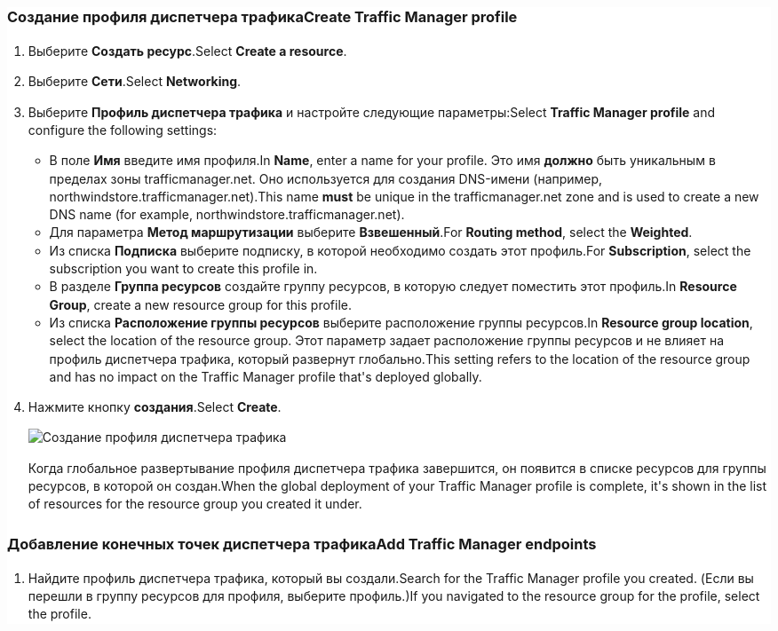 ### <a name="create-traffic-manager-profile"></a><span data-ttu-id="f8f53-342">Создание профиля диспетчера трафика</span><span class="sxs-lookup"><span data-stu-id="f8f53-342">Create Traffic Manager profile</span></span>

1. <span data-ttu-id="f8f53-343">Выберите **Создать ресурс**.</span><span class="sxs-lookup"><span data-stu-id="f8f53-343">Select **Create a resource**.</span></span>
2. <span data-ttu-id="f8f53-344">Выберите **Сети**.</span><span class="sxs-lookup"><span data-stu-id="f8f53-344">Select **Networking**.</span></span>
3. <span data-ttu-id="f8f53-345">Выберите **Профиль диспетчера трафика** и настройте следующие параметры:</span><span class="sxs-lookup"><span data-stu-id="f8f53-345">Select **Traffic Manager profile** and configure the following settings:</span></span>

   - <span data-ttu-id="f8f53-346">В поле **Имя** введите имя профиля.</span><span class="sxs-lookup"><span data-stu-id="f8f53-346">In **Name**, enter a name for your profile.</span></span> <span data-ttu-id="f8f53-347">Это имя **должно** быть уникальным в пределах зоны trafficmanager.net. Оно используется для создания DNS-имени (например, northwindstore.trafficmanager.net).</span><span class="sxs-lookup"><span data-stu-id="f8f53-347">This name **must** be unique in the trafficmanager.net zone and is used to create a new DNS name (for example, northwindstore.trafficmanager.net).</span></span>
   - <span data-ttu-id="f8f53-348">Для параметра **Метод маршрутизации** выберите **Взвешенный**.</span><span class="sxs-lookup"><span data-stu-id="f8f53-348">For **Routing method**, select the **Weighted**.</span></span>
   - <span data-ttu-id="f8f53-349">Из списка **Подписка** выберите подписку, в которой необходимо создать этот профиль.</span><span class="sxs-lookup"><span data-stu-id="f8f53-349">For **Subscription**, select the subscription you want to create  this profile in.</span></span>
   - <span data-ttu-id="f8f53-350">В разделе **Группа ресурсов** создайте группу ресурсов, в которую следует поместить этот профиль.</span><span class="sxs-lookup"><span data-stu-id="f8f53-350">In **Resource Group**, create a new resource group for this profile.</span></span>
   - <span data-ttu-id="f8f53-351">Из списка **Расположение группы ресурсов** выберите расположение группы ресурсов.</span><span class="sxs-lookup"><span data-stu-id="f8f53-351">In **Resource group location**, select the location of the resource group.</span></span> <span data-ttu-id="f8f53-352">Этот параметр задает расположение группы ресурсов и не влияет на профиль диспетчера трафика, который развернут глобально.</span><span class="sxs-lookup"><span data-stu-id="f8f53-352">This setting refers to the location of the resource group and has no impact on the Traffic Manager profile that's deployed globally.</span></span>

4. <span data-ttu-id="f8f53-353">Нажмите кнопку **создания**.</span><span class="sxs-lookup"><span data-stu-id="f8f53-353">Select **Create**.</span></span>

    ![Создание профиля диспетчера трафика](media/solution-deployment-guide-hybrid/image19.png)

   <span data-ttu-id="f8f53-355">Когда глобальное развертывание профиля диспетчера трафика завершится, он появится в списке ресурсов для группы ресурсов, в которой он создан.</span><span class="sxs-lookup"><span data-stu-id="f8f53-355">When the global deployment of your Traffic Manager profile is complete, it's shown in the list of resources for the resource group you created it under.</span></span>

### <a name="add-traffic-manager-endpoints"></a><span data-ttu-id="f8f53-356">Добавление конечных точек диспетчера трафика</span><span class="sxs-lookup"><span data-stu-id="f8f53-356">Add Traffic Manager endpoints</span></span>

1. <span data-ttu-id="f8f53-357">Найдите профиль диспетчера трафика, который вы создали.</span><span class="sxs-lookup"><span data-stu-id="f8f53-357">Search for the Traffic Manager profile you created.</span></span> <span data-ttu-id="f8f53-358">(Если вы перешли в группу ресурсов для профиля, выберите профиль.)</span><span class="sxs-lookup"><span data-stu-id="f8f53-358">If you navigated to the resource group for the profile, select the profile.</span></span>
